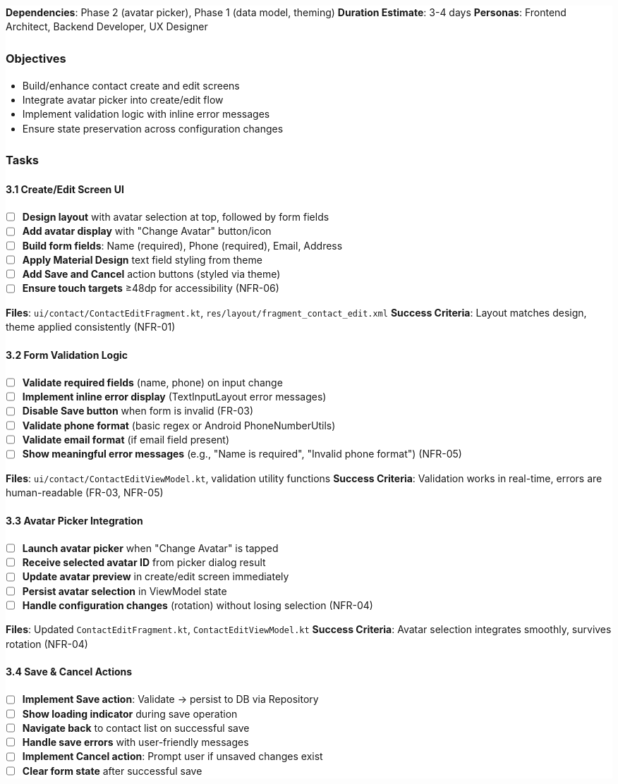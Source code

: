**Dependencies**: Phase 2 (avatar picker), Phase 1 (data model, theming)
**Duration Estimate**: 3-4 days
**Personas**: Frontend Architect, Backend Developer, UX Designer

### Objectives
- Build/enhance contact create and edit screens
- Integrate avatar picker into create/edit flow
- Implement validation logic with inline error messages
- Ensure state preservation across configuration changes

### Tasks

#### 3.1 Create/Edit Screen UI
- [ ] **Design layout** with avatar selection at top, followed by form fields
- [ ] **Add avatar display** with "Change Avatar" button/icon
- [ ] **Build form fields**: Name (required), Phone (required), Email, Address
- [ ] **Apply Material Design** text field styling from theme
- [ ] **Add Save and Cancel** action buttons (styled via theme)
- [ ] **Ensure touch targets** ≥48dp for accessibility (NFR-06)

**Files**: `ui/contact/ContactEditFragment.kt`, `res/layout/fragment_contact_edit.xml`
**Success Criteria**: Layout matches design, theme applied consistently (NFR-01)

#### 3.2 Form Validation Logic
- [ ] **Validate required fields** (name, phone) on input change
- [ ] **Implement inline error display** (TextInputLayout error messages)
- [ ] **Disable Save button** when form is invalid (FR-03)
- [ ] **Validate phone format** (basic regex or Android PhoneNumberUtils)
- [ ] **Validate email format** (if email field present)
- [ ] **Show meaningful error messages** (e.g., "Name is required", "Invalid phone format") (NFR-05)

**Files**: `ui/contact/ContactEditViewModel.kt`, validation utility functions
**Success Criteria**: Validation works in real-time, errors are human-readable (FR-03, NFR-05)

#### 3.3 Avatar Picker Integration
- [ ] **Launch avatar picker** when "Change Avatar" is tapped
- [ ] **Receive selected avatar ID** from picker dialog result
- [ ] **Update avatar preview** in create/edit screen immediately
- [ ] **Persist avatar selection** in ViewModel state
- [ ] **Handle configuration changes** (rotation) without losing selection (NFR-04)

**Files**: Updated `ContactEditFragment.kt`, `ContactEditViewModel.kt`
**Success Criteria**: Avatar selection integrates smoothly, survives rotation (NFR-04)

#### 3.4 Save & Cancel Actions
- [ ] **Implement Save action**: Validate → persist to DB via Repository
- [ ] **Show loading indicator** during save operation
- [ ] **Navigate back** to contact list on successful save
- [ ] **Handle save errors** with user-friendly messages
- [ ] **Implement Cancel action**: Prompt user if unsaved changes exist
- [ ] **Clear form state** after successful save
